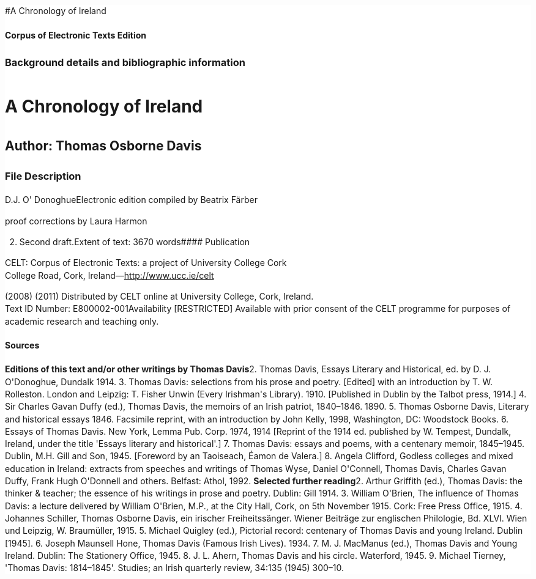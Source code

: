 

#A Chronology of Ireland






#### Corpus of Electronic Texts Edition


### Background details and bibliographic information


A Chronology of Ireland
=======================


Author: Thomas Osborne Davis
----------------------------


### File Description

D.J. O' DonoghueElectronic edition compiled by Beatrix Färber

proof corrections by Laura Harmon

 2. Second draft.Extent of text: 3670 words#### Publication


CELT: Corpus of Electronic Texts: a project of University College Cork  
College Road, Cork, Ireland—http://www.ucc.ie/celt

 (2008) (2011) Distributed by CELT online at University College, Cork, Ireland.  
Text ID Number: E800002-001Availability [RESTRICTED] 
Available with prior consent of the CELT programme for purposes of academic research and teaching only.


#### Sources


**Editions of this text and/or other writings by Thomas Davis**2. Thomas Davis, Essays Literary and Historical, ed. by D. J. O'Donoghue, Dundalk 1914.
3. Thomas Davis: selections from his prose and poetry. [Edited] with an introduction by T. W. Rolleston. London and Leipzig: T. Fisher Unwin (Every Irishman's Library). 1910. [Published in Dublin by the Talbot press, 1914.]
4. Sir Charles Gavan Duffy (ed.), Thomas Davis, the memoirs of an Irish patriot, 1840–1846. 1890.
5. Thomas Osborne Davis, Literary and historical essays 1846. Facsimile reprint, with an introduction by John Kelly, 1998, Washington, DC: Woodstock Books.
6. Essays of Thomas Davis. New York, Lemma Pub. Corp. 1974, 1914 [Reprint of the 1914 ed. published by W. Tempest, Dundalk, Ireland, under the title 'Essays literary and historical'.]
7. Thomas Davis: essays and poems, with a centenary memoir, 1845–1945. Dublin, M.H. Gill and Son, 1945. [Foreword by an Taoiseach, Éamon de Valera.]
8. Angela Clifford, Godless colleges and mixed education in Ireland: extracts from speeches and writings of Thomas Wyse, Daniel O'Connell, Thomas Davis, Charles Gavan Duffy, Frank Hugh O'Donnell and others. Belfast: Athol, 1992.
**Selected further reading**2. Arthur Griffith (ed.), Thomas Davis: the thinker & teacher; the essence of his writings in prose and poetry. Dublin: Gill 1914.
3. William O'Brien, The influence of Thomas Davis: a lecture delivered by William O'Brien, M.P., at the City Hall, Cork, on 5th November 1915. Cork: Free Press Office, 1915.
4. Johannes Schiller, Thomas Osborne Davis, ein irischer Freiheitssänger. Wiener Beiträge zur englischen Philologie, Bd. XLVI. Wien und Leipzig, W. Braumüller, 1915.
5. Michael Quigley (ed.), Pictorial record: centenary of Thomas Davis and young Ireland. Dublin [1945].
6. Joseph Maunsell Hone, Thomas Davis (Famous Irish Lives). 1934.
7. M. J. MacManus (ed.), Thomas Davis and Young Ireland. Dublin: The Stationery Office, 1945.
8. J. L. Ahern, Thomas Davis and his circle. Waterford, 1945.
9. Michael Tierney, 'Thomas Davis: 1814–1845'. Studies; an Irish quarterly review, 34:135 (1945) 300–10.
